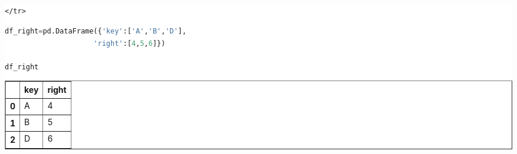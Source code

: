     </tr>
  </tbody>
</table>
</div>




```python
df_right=pd.DataFrame({'key':['A','B','D'],
                     'right':[4,5,6]})

df_right
```




<div>
<style scoped>
    .dataframe tbody tr th:only-of-type {
        vertical-align: middle;
    }

    .dataframe tbody tr th {
        vertical-align: top;
    }

    .dataframe thead th {
        text-align: right;
    }
</style>
<table border="1" class="dataframe">
  <thead>
    <tr style="text-align: right;">
      <th></th>
      <th>key</th>
      <th>right</th>
    </tr>
  </thead>
  <tbody>
    <tr>
      <th>0</th>
      <td>A</td>
      <td>4</td>
    </tr>
    <tr>
      <th>1</th>
      <td>B</td>
      <td>5</td>
    </tr>
    <tr>
      <th>2</th>
      <td>D</td>
      <td>6</td>
    </tr>
  </tbody>
</table>
</div>

